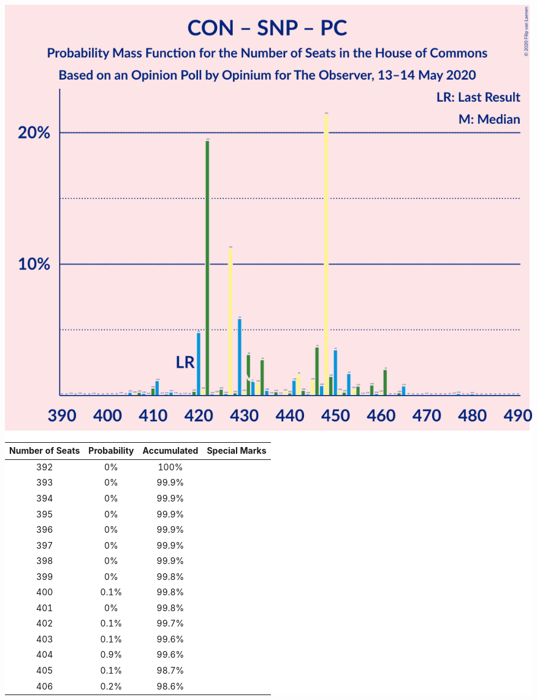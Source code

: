 ![Graph with seats probability mass function not yet produced](2020-05-14-Opinium-coalitions-seats-pmf-con–snp–pc.png "Seats Probability Mass Function")

| Number of Seats | Probability | Accumulated | Special Marks |
|:---------------:|:-----------:|:-----------:|:-------------:|
| 392 | 0% | 100% |  |
| 393 | 0% | 99.9% |  |
| 394 | 0% | 99.9% |  |
| 395 | 0% | 99.9% |  |
| 396 | 0% | 99.9% |  |
| 397 | 0% | 99.9% |  |
| 398 | 0% | 99.9% |  |
| 399 | 0% | 99.8% |  |
| 400 | 0.1% | 99.8% |  |
| 401 | 0% | 99.8% |  |
| 402 | 0.1% | 99.7% |  |
| 403 | 0.1% | 99.6% |  |
| 404 | 0.9% | 99.6% |  |
| 405 | 0.1% | 98.7% |  |
| 406 | 0.2% | 98.6% |  |